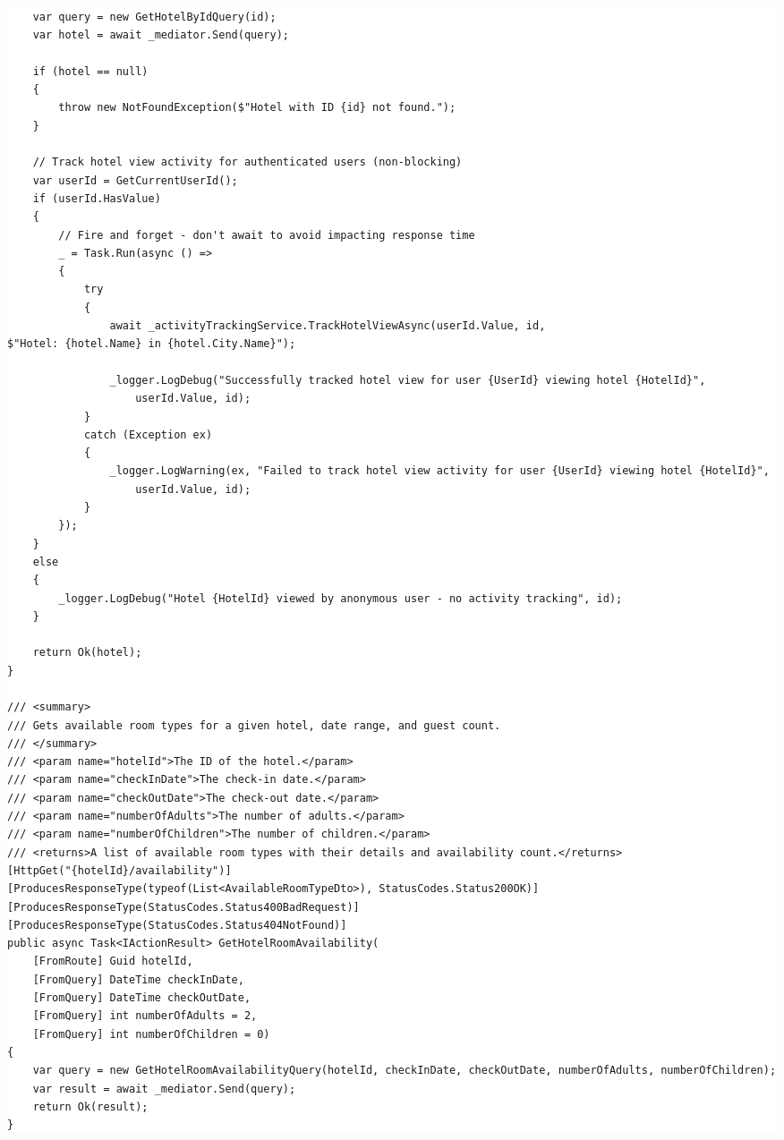         var query = new GetHotelByIdQuery(id);
        var hotel = await _mediator.Send(query);

        if (hotel == null)
        {
            throw new NotFoundException($"Hotel with ID {id} not found.");
        }

        // Track hotel view activity for authenticated users (non-blocking)
        var userId = GetCurrentUserId();
        if (userId.HasValue)
        {
            // Fire and forget - don't await to avoid impacting response time
            _ = Task.Run(async () =>
            {
                try
                {
                    await _activityTrackingService.TrackHotelViewAsync(userId.Value, id,
    $"Hotel: {hotel.Name} in {hotel.City.Name}");

                    _logger.LogDebug("Successfully tracked hotel view for user {UserId} viewing hotel {HotelId}",
                        userId.Value, id);
                }
                catch (Exception ex)
                {
                    _logger.LogWarning(ex, "Failed to track hotel view activity for user {UserId} viewing hotel {HotelId}",
                        userId.Value, id);
                }
            });
        }
        else
        {
            _logger.LogDebug("Hotel {HotelId} viewed by anonymous user - no activity tracking", id);
        }

        return Ok(hotel);
    }

    /// <summary>
    /// Gets available room types for a given hotel, date range, and guest count.
    /// </summary>
    /// <param name="hotelId">The ID of the hotel.</param>
    /// <param name="checkInDate">The check-in date.</param>
    /// <param name="checkOutDate">The check-out date.</param>
    /// <param name="numberOfAdults">The number of adults.</param>
    /// <param name="numberOfChildren">The number of children.</param>
    /// <returns>A list of available room types with their details and availability count.</returns>
    [HttpGet("{hotelId}/availability")]
    [ProducesResponseType(typeof(List<AvailableRoomTypeDto>), StatusCodes.Status200OK)]
    [ProducesResponseType(StatusCodes.Status400BadRequest)]
    [ProducesResponseType(StatusCodes.Status404NotFound)]
    public async Task<IActionResult> GetHotelRoomAvailability(
        [FromRoute] Guid hotelId,
        [FromQuery] DateTime checkInDate,
        [FromQuery] DateTime checkOutDate,
        [FromQuery] int numberOfAdults = 2,
        [FromQuery] int numberOfChildren = 0)
    {
        var query = new GetHotelRoomAvailabilityQuery(hotelId, checkInDate, checkOutDate, numberOfAdults, numberOfChildren);
        var result = await _mediator.Send(query);
        return Ok(result);
    }
